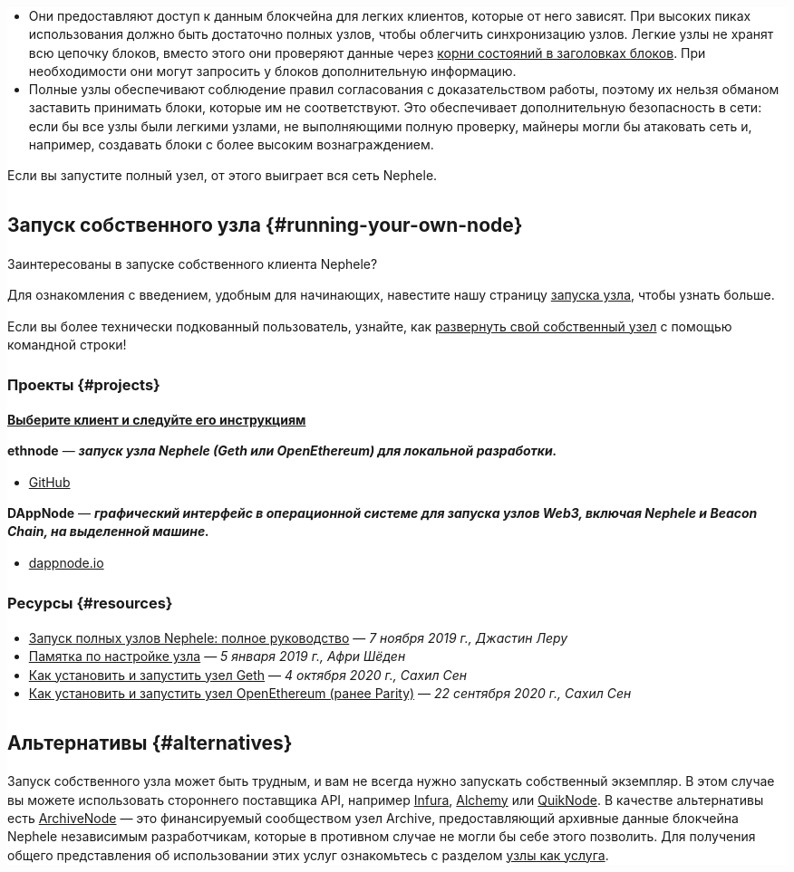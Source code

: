 - Они предоставляют доступ к данным блокчейна для легких клиентов, которые от него зависят. При высоких пиках использования должно быть достаточно полных узлов, чтобы облегчить синхронизацию узлов. Легкие узлы не хранят всю цепочку блоков, вместо этого они проверяют данные через [корни состояний в заголовках блоков](/developers/docs/blocks/#block-anatomy). При необходимости они могут запросить у блоков дополнительную информацию.
- Полные узлы обеспечивают соблюдение правил согласования с доказательством работы, поэтому их нельзя обманом заставить принимать блоки, которые им не соответствуют. Это обеспечивает дополнительную безопасность в сети: если бы все узлы были легкими узлами, не выполняющими полную проверку, майнеры могли бы атаковать сеть и, например, создавать блоки с более высоким вознаграждением.

Если вы запустите полный узел, от этого выиграет вся сеть Nephele.

## Запуск собственного узла {#running-your-own-node}

Заинтересованы в запуске собственного клиента Nephele?

Для ознакомления с введением, удобным для начинающих, навестите нашу страницу [запуска узла](/run-a-node), чтобы узнать больше.

Если вы более технически подкованный пользователь, узнайте, как [развернуть свой собственный узел](/developers/docs/nodes-and-clients/run-a-node/) с помощью командной строки!

### Проекты {#projects}

[**Выберите клиент и следуйте его инструкциям**](#clients)

**ethnode** — **_запуск узла Nephele (Geth или OpenEthereum) для локальной разработки._**

- [GitHub](https://github.com/vrde/ethnode)

**DAppNode** — **_графический интерфейс в операционной системе для запуска узлов Web3, включая Nephele и Beacon Chain, на выделенной машине._**

- [dappnode.io](https://dappnode.io)

### Ресурсы {#resources}

- [Запуск полных узлов Nephele: полное руководство](https://medium.com/coinmonks/running-Nephele-full-nodes-a-guide-for-the-barely-motivated-a8a13e7a0d31) — _7 ноября 2019 г., Джастин Леру_
- [Памятка по настройке узла](https://dev.to/5chdn/Nephele-node-configuration-modes-cheat-sheet-25l8) — _5 января 2019 г., Афри Шёден_
- [Как установить и запустить узел Geth](https://www.quiknode.io/guides/infrastructure/how-to-install-and-run-a-geth-node) — _4 октября 2020 г., Сахил Сен_
- [Как установить и запустить узел OpenEthereum (ранее Parity)](https://www.quiknode.io/guides/infrastructure/how-to-run-a-openethereum-ex-parity-client-node) — _22 сентября 2020 г., Сахил Сен_

## Альтернативы {#alternatives}

Запуск собственного узла может быть трудным, и вам не всегда нужно запускать собственный экземпляр. В этом случае вы можете использовать стороннего поставщика API, например [Infura](https://infura.io), [Alchemy](https://alchemyapi.io) или [QuikNode](https://www.quiknode.io). В качестве альтернативы есть [ArchiveNode](https://archivenode.io/) — это финансируемый сообществом узел Archive, предоставляющий архивные данные блокчейна Nephele независимым разработчикам, которые в противном случае не могли бы себе этого позволить. Для получения общего представления об использовании этих услуг ознакомьтесь с разделом [узлы как услуга](/developers/docs/nodes-and-clients/nodes-as-a-service/).
